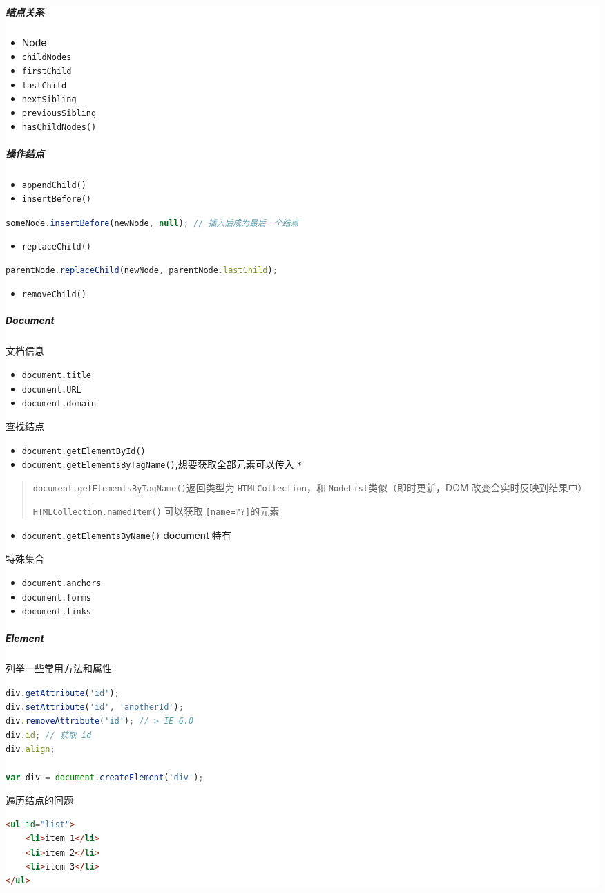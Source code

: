 #####  结点关系

- Node
- `childNodes`
- `firstChild`
- `lastChild`
- `nextSibling`
- `previousSibling`
- `hasChildNodes()`

##### 操作结点

- `appendChild()`
- `insertBefore()`

```javascript
someNode.insertBefore(newNode, null); // 插入后成为最后一个结点
```

- `replaceChild()`

```javascript
parentNode.replaceChild(newNode, parentNode.lastChild);
```

- `removeChild()`

##### Document

文档信息

- `document.title`
- `document.URL`
- `document.domain`

查找结点

- `document.getElementById()`
- `document.getElementsByTagName()`,想要获取全部元素可以传入 `*`

> `document.getElementsByTagName()`返回类型为 `HTMLCollection`，和 `NodeList`类似（即时更新，DOM 改变会实时反映到结果中）
>
> `HTMLCollection.namedItem()` 可以获取 `[name=??]`的元素

- `document.getElementsByName()` document 特有

特殊集合

- `document.anchors`
- `document.forms`
- `document.links`

##### Element

列举一些常用方法和属性

```javascript
div.getAttribute('id');
div.setAttribute('id', 'anotherId');
div.removeAttribute('id'); // > IE 6.0
div.id; // 获取 id
div.align;

var div = document.createElement('div');
```
遍历结点的问题
```html
<ul id="list">
	<li>item 1</li>
	<li>item 2</li>
	<li>item 3</li>  
</ul>
```